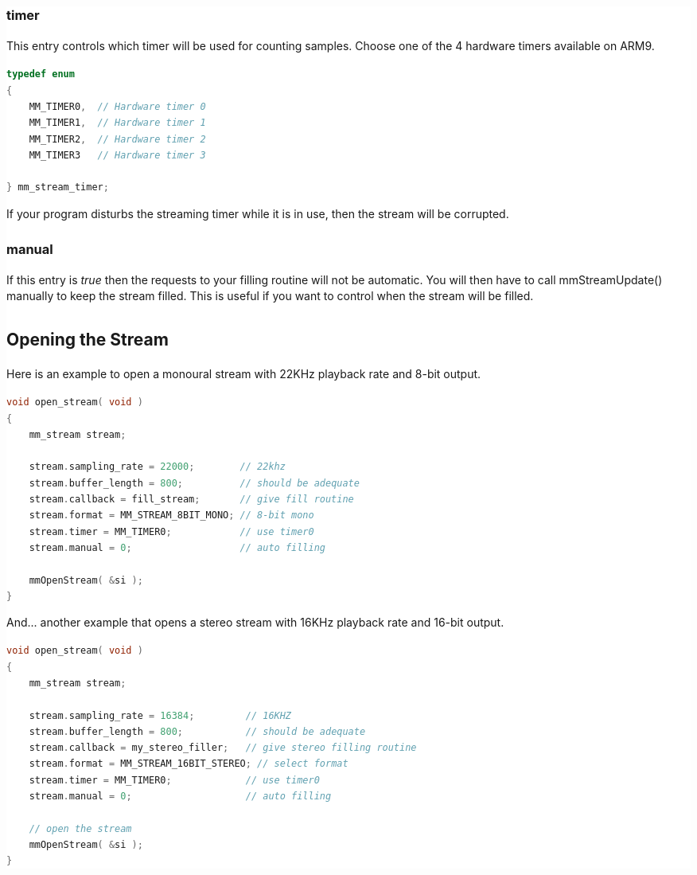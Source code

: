 ### timer

This entry controls which timer will be used for counting samples. Choose one of
the 4 hardware timers available on ARM9.

```c
typedef enum
{
    MM_TIMER0,  // Hardware timer 0
    MM_TIMER1,  // Hardware timer 1
    MM_TIMER2,  // Hardware timer 2
    MM_TIMER3   // Hardware timer 3

} mm_stream_timer;
```

If your program disturbs the streaming timer while it is in use, then the stream
will be corrupted.

### manual

If this entry is *true* then the requests to your filling routine will not be
automatic. You will then have to call mmStreamUpdate() manually to keep the
stream filled. This is useful if you want to control when the stream will be
filled.

## Opening the Stream

Here is an example to open a monoural stream with 22KHz playback rate and 8-bit
output.

```c
void open_stream( void )
{
    mm_stream stream;

    stream.sampling_rate = 22000;        // 22khz
    stream.buffer_length = 800;          // should be adequate
    stream.callback = fill_stream;       // give fill routine
    stream.format = MM_STREAM_8BIT_MONO; // 8-bit mono
    stream.timer = MM_TIMER0;            // use timer0
    stream.manual = 0;                   // auto filling

    mmOpenStream( &si );
}
```

And... another example that opens a stereo stream with 16KHz playback rate and
16-bit output.

```c
void open_stream( void )
{
    mm_stream stream;

    stream.sampling_rate = 16384;         // 16KHZ
    stream.buffer_length = 800;           // should be adequate
    stream.callback = my_stereo_filler;   // give stereo filling routine
    stream.format = MM_STREAM_16BIT_STEREO; // select format
    stream.timer = MM_TIMER0;             // use timer0
    stream.manual = 0;                    // auto filling

    // open the stream
    mmOpenStream( &si );
}
```

